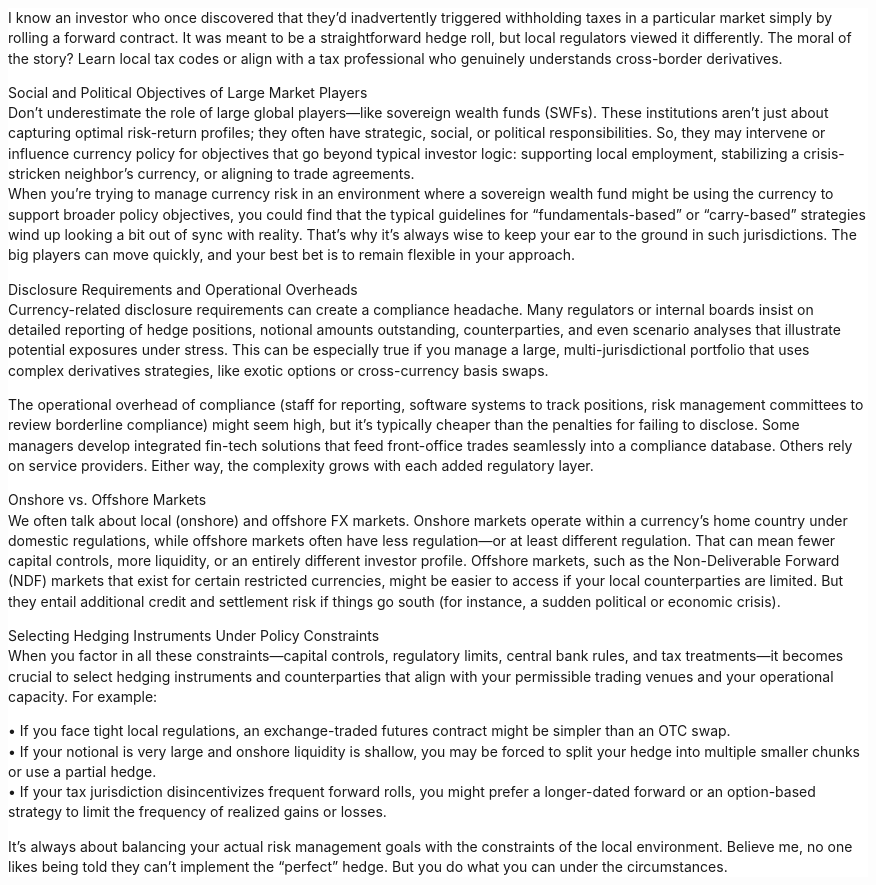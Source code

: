 I know an investor who once discovered that they’d inadvertently triggered withholding taxes in a particular market simply by rolling a forward contract. It was meant to be a straightforward hedge roll, but local regulators viewed it differently. The moral of the story? Learn local tax codes or align with a tax professional who genuinely understands cross-border derivatives.

Social and Political Objectives of Large Market Players  
Don’t underestimate the role of large global players—like sovereign wealth funds (SWFs). These institutions aren’t just about capturing optimal risk-return profiles; they often have strategic, social, or political responsibilities. So, they may intervene or influence currency policy for objectives that go beyond typical investor logic: supporting local employment, stabilizing a crisis-stricken neighbor’s currency, or aligning to trade agreements.  
When you’re trying to manage currency risk in an environment where a sovereign wealth fund might be using the currency to support broader policy objectives, you could find that the typical guidelines for “fundamentals-based” or “carry-based” strategies wind up looking a bit out of sync with reality. That’s why it’s always wise to keep your ear to the ground in such jurisdictions. The big players can move quickly, and your best bet is to remain flexible in your approach.

Disclosure Requirements and Operational Overheads  
Currency-related disclosure requirements can create a compliance headache. Many regulators or internal boards insist on detailed reporting of hedge positions, notional amounts outstanding, counterparties, and even scenario analyses that illustrate potential exposures under stress. This can be especially true if you manage a large, multi-jurisdictional portfolio that uses complex derivatives strategies, like exotic options or cross-currency basis swaps.

The operational overhead of compliance (staff for reporting, software systems to track positions, risk management committees to review borderline compliance) might seem high, but it’s typically cheaper than the penalties for failing to disclose. Some managers develop integrated fin-tech solutions that feed front-office trades seamlessly into a compliance database. Others rely on service providers. Either way, the complexity grows with each added regulatory layer.

Onshore vs. Offshore Markets  
We often talk about local (onshore) and offshore FX markets. Onshore markets operate within a currency’s home country under domestic regulations, while offshore markets often have less regulation—or at least different regulation. That can mean fewer capital controls, more liquidity, or an entirely different investor profile. Offshore markets, such as the Non-Deliverable Forward (NDF) markets that exist for certain restricted currencies, might be easier to access if your local counterparties are limited. But they entail additional credit and settlement risk if things go south (for instance, a sudden political or economic crisis).

Selecting Hedging Instruments Under Policy Constraints  
When you factor in all these constraints—capital controls, regulatory limits, central bank rules, and tax treatments—it becomes crucial to select hedging instruments and counterparties that align with your permissible trading venues and your operational capacity. For example:

• If you face tight local regulations, an exchange-traded futures contract might be simpler than an OTC swap.  
• If your notional is very large and onshore liquidity is shallow, you may be forced to split your hedge into multiple smaller chunks or use a partial hedge.  
• If your tax jurisdiction disincentivizes frequent forward rolls, you might prefer a longer-dated forward or an option-based strategy to limit the frequency of realized gains or losses.  

It’s always about balancing your actual risk management goals with the constraints of the local environment. Believe me, no one likes being told they can’t implement the “perfect” hedge. But you do what you can under the circumstances.  
